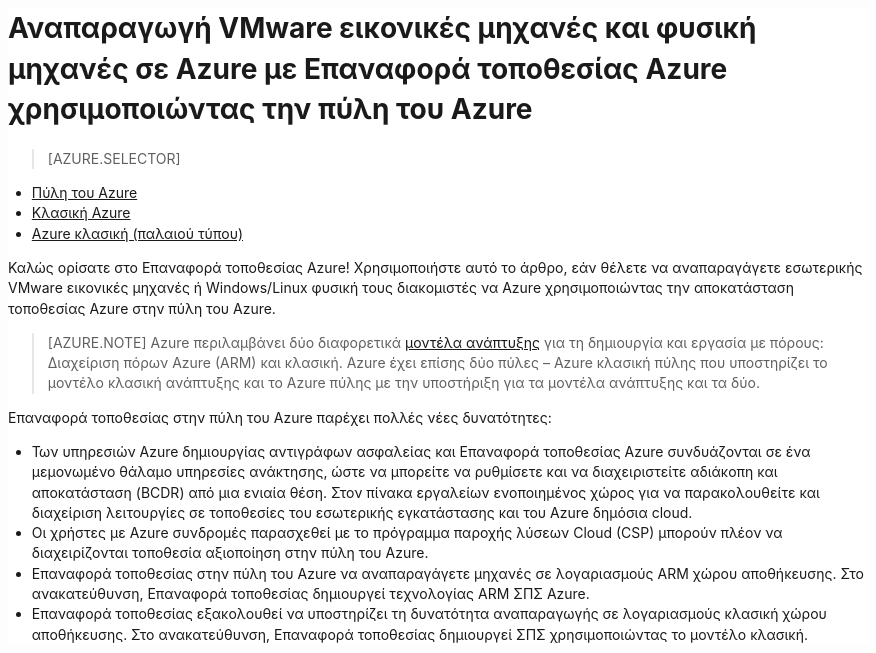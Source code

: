 <properties
    pageTitle="Αναπαραγωγή VMware εικονικές μηχανές και φυσική διακομιστές σε Azure με Επαναφορά τοποθεσίας Azure στην πύλη του Azure | Microsoft Azure"
    description="Περιγράφει τον τρόπο ανάπτυξης Azure Επαναφορά τοποθεσίας για να οργανώσετε αναπαραγωγής, ανακατεύθυνσης και αποκατάσταση της εσωτερικής εγκατάστασης VMware εικονικές μηχανές και φυσική διακομιστές Windows/Linux Azure χρησιμοποιώντας την πύλη του Azure"
    services="site-recovery"
    documentationCenter=""
    authors="rayne-wiselman"
    manager="jwhit"
    editor=""/>

<tags
    ms.service="site-recovery"
    ms.workload="backup-recovery"
    ms.tgt_pltfrm="na"
    ms.devlang="na"
    ms.topic="article"
    ms.date="08/12/2016"
    ms.author="raynew"/>

# <a name="replicate-vmware-virtual-machines-and-physical-machines-to-azure-with-azure-site-recovery-using-the-azure-portal"></a>Αναπαραγωγή VMware εικονικές μηχανές και φυσική μηχανές σε Azure με Επαναφορά τοποθεσίας Azure χρησιμοποιώντας την πύλη του Azure

> [AZURE.SELECTOR]
- [Πύλη του Azure](site-recovery-vmware-to-azure.md)
- [Κλασική Azure](site-recovery-vmware-to-azure-classic.md)
- [Azure κλασική (παλαιού τύπου)](site-recovery-vmware-to-azure-classic-legacy.md)

Καλώς ορίσατε στο Επαναφορά τοποθεσίας Azure! Χρησιμοποιήστε αυτό το άρθρο, εάν θέλετε να αναπαραγάγετε εσωτερικής VMware εικονικές μηχανές ή Windows/Linux φυσική τους διακομιστές να Azure χρησιμοποιώντας την αποκατάσταση τοποθεσίας Azure στην πύλη του Azure.

> [AZURE.NOTE] Azure περιλαμβάνει δύο διαφορετικά [μοντέλα ανάπτυξης](../resource-manager-deployment-model.md) για τη δημιουργία και εργασία με πόρους: Διαχείριση πόρων Azure (ARM) και κλασική. Azure έχει επίσης δύο πύλες – Azure κλασική πύλης που υποστηρίζει το μοντέλο κλασική ανάπτυξης και το Azure πύλης με την υποστήριξη για τα μοντέλα ανάπτυξης και τα δύο.

Επαναφορά τοποθεσίας στην πύλη του Azure παρέχει πολλές νέες δυνατότητες:

- Των υπηρεσιών Azure δημιουργίας αντιγράφων ασφαλείας και Επαναφορά τοποθεσίας Azure συνδυάζονται σε ένα μεμονωμένο θάλαμο υπηρεσίες ανάκτησης, ώστε να μπορείτε να ρυθμίσετε και να διαχειριστείτε αδιάκοπη και αποκατάσταση (BCDR) από μια ενιαία θέση. Στον πίνακα εργαλείων ενοποιημένος χώρος για να παρακολουθείτε και διαχείριση λειτουργίες σε τοποθεσίες του εσωτερικής εγκατάστασης και του Azure δημόσια cloud.
- Οι χρήστες με Azure συνδρομές παρασχεθεί με το πρόγραμμα παροχής λύσεων Cloud (CSP) μπορούν πλέον να διαχειρίζονται τοποθεσία αξιοποίηση στην πύλη του Azure.
- Επαναφορά τοποθεσίας στην πύλη του Azure να αναπαραγάγετε μηχανές σε λογαριασμούς ARM χώρου αποθήκευσης. Στο ανακατεύθυνση, Επαναφορά τοποθεσίας δημιουργεί τεχνολογίας ARM ΣΠΣ Azure.
- Επαναφορά τοποθεσίας εξακολουθεί να υποστηρίζει τη δυνατότητα αναπαραγωγής σε λογαριασμούς κλασική χώρου αποθήκευσης. Στο ανακατεύθυνση, Επαναφορά τοποθεσίας δημιουργεί ΣΠΣ χρησιμοποιώντας το μοντέλο κλασική.
